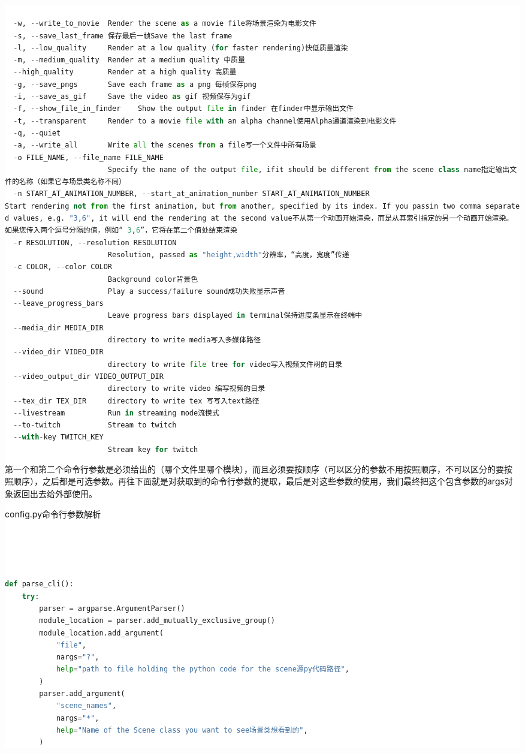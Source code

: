 ``` python

  -w, --write_to_movie  Render the scene as a movie file将场景渲染为电影文件
  -s, --save_last_frame 保存最后一帧Save the last frame
  -l, --low_quality     Render at a low quality (for faster rendering)快低质量渲染
  -m, --medium_quality  Render at a medium quality 中质量
  --high_quality        Render at a high quality 高质量
  -g, --save_pngs       Save each frame as a png 每帧保存png
  -i, --save_as_gif     Save the video as gif 视频保存为gif
  -f, --show_file_in_finder    Show the output file in finder 在finder中显示输出文件
  -t, --transparent     Render to a movie file with an alpha channel使用Alpha通道渲染到电影文件
  -q, --quiet
  -a, --write_all       Write all the scenes from a file写一个文件中所有场景
  -o FILE_NAME, --file_name FILE_NAME
                        Specify the name of the output file, ifit should be different from the scene class name指定输出文件的名称（如果它与场景类名称不同）
  -n START_AT_ANIMATION_NUMBER, --start_at_animation_number START_AT_ANIMATION_NUMBER
Start rendering not from the first animation, but from another, specified by its index. If you passin two comma separated values, e.g. "3,6", it will end the rendering at the second value不从第一个动画开始渲染，而是从其索引指定的另一个动画开始渲染。如果您传入两个逗号分隔的值，例如“ 3,6”，它将在第二个值处结束渲染
  -r RESOLUTION, --resolution RESOLUTION
                        Resolution, passed as "height,width"分辨率，“高度，宽度”传递
  -c COLOR, --color COLOR
                        Background color背景色
  --sound               Play a success/failure sound成功失败显示声音
  --leave_progress_bars
                        Leave progress bars displayed in terminal保持进度条显示在终端中
  --media_dir MEDIA_DIR
                        directory to write media写入多媒体路径
  --video_dir VIDEO_DIR
                        directory to write file tree for video写入视频文件树的目录
  --video_output_dir VIDEO_OUTPUT_DIR
                        directory to write video 编写视频的目录
  --tex_dir TEX_DIR     directory to write tex 写写入text路径
  --livestream          Run in streaming mode流模式
  --to-twitch           Stream to twitch
  --with-key TWITCH_KEY
                        Stream key for twitch

```
第一个和第二个命令行参数是必须给出的（哪个文件里哪个模块），而且必须要按顺序（可以区分的参数不用按照顺序，不可以区分的要按照顺序），之后都是可选参数。再往下面就是对获取到的命令行参数的提取，最后是对这些参数的使用，我们最终把这个包含参数的args对象返回出去给外部使用。



config.py命令行参数解析

```python 




def parse_cli():
    try:
        parser = argparse.ArgumentParser()
        module_location = parser.add_mutually_exclusive_group()
        module_location.add_argument(
            "file",
            nargs="?",
            help="path to file holding the python code for the scene源py代码路径",
        )
        parser.add_argument(
            "scene_names",
            nargs="*",
            help="Name of the Scene class you want to see场景类想看到的",
        )
```